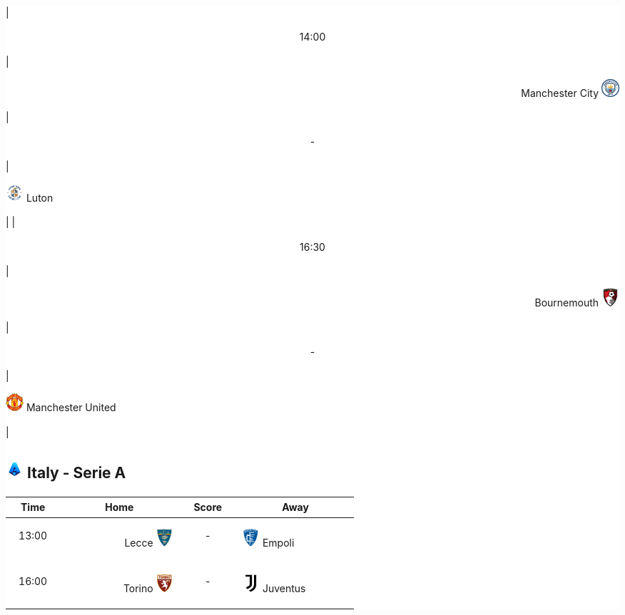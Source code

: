 | <p align="center">14:00</p> | <p align="right">Manchester City <img src="/static/logos/Manchester City.png" height="25px"></p> | <p align="center">-</p> | <p align="left"><img src="/static/logos/Luton.png" height="25px"> Luton</p> |
| <p align="center">16:30</p> | <p align="right">Bournemouth <img src="/static/logos/Bournemouth.png" height="25px"></p> | <p align="center">-</p> | <p align="left"><img src="/static/logos/Manchester United.png" height="25px"> Manchester United</p> |
</div>


## <img src="/static/logos/Italy-Serie A.png" height="25px"> Italy - Serie A

<div align="center">

&emsp;Time&emsp; | &emsp;&emsp;&emsp;&emsp;Home&emsp;&emsp;&emsp;&emsp; | &emsp;Score&emsp; | &emsp;&emsp;&emsp;&emsp;Away&emsp;&emsp;&emsp;&emsp; |
| ------------ | ------------ | ------------ | ------------ |
| <p align="center">13:00</p> | <p align="right">Lecce <img src="/static/logos/Lecce.png" height="25px"></p> | <p align="center">-</p> | <p align="left"><img src="/static/logos/Empoli.png" height="25px"> Empoli</p> |
| <p align="center">16:00</p> | <p align="right">Torino <img src="/static/logos/Torino.png" height="25px"></p> | <p align="center">-</p> | <p align="left"><img src="/static/logos/Juventus.png" height="25px"> Juventus</p> |
